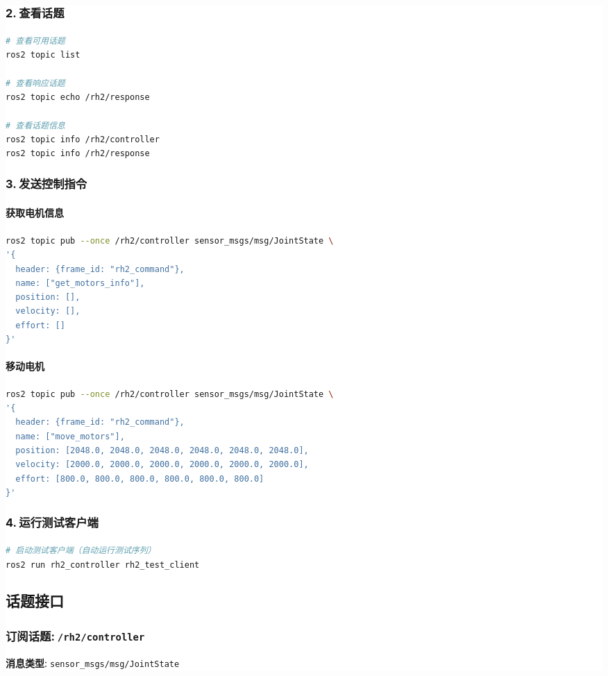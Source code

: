 ### 2. 查看话题

```bash
# 查看可用话题
ros2 topic list

# 查看响应话题
ros2 topic echo /rh2/response

# 查看话题信息
ros2 topic info /rh2/controller
ros2 topic info /rh2/response
```

### 3. 发送控制指令

#### 获取电机信息
```bash
ros2 topic pub --once /rh2/controller sensor_msgs/msg/JointState \
'{
  header: {frame_id: "rh2_command"},
  name: ["get_motors_info"],
  position: [],
  velocity: [], 
  effort: []
}'
```

#### 移动电机
```bash
ros2 topic pub --once /rh2/controller sensor_msgs/msg/JointState \
'{
  header: {frame_id: "rh2_command"},
  name: ["move_motors"],
  position: [2048.0, 2048.0, 2048.0, 2048.0, 2048.0, 2048.0],
  velocity: [2000.0, 2000.0, 2000.0, 2000.0, 2000.0, 2000.0],
  effort: [800.0, 800.0, 800.0, 800.0, 800.0, 800.0]
}'
```

### 4. 运行测试客户端

```bash
# 启动测试客户端（自动运行测试序列）
ros2 run rh2_controller rh2_test_client
```

## 话题接口

### 订阅话题: `/rh2/controller`
**消息类型**: `sensor_msgs/msg/JointState`

